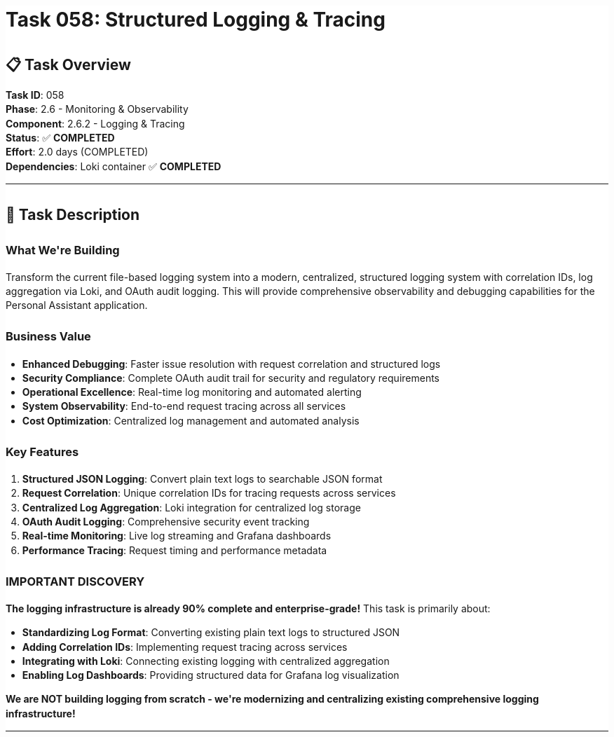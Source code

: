 # Task 058: Structured Logging & Tracing

## 📋 **Task Overview**

**Task ID**: 058  
**Phase**: 2.6 - Monitoring & Observability  
**Component**: 2.6.2 - Logging & Tracing  
**Status**: ✅ **COMPLETED**  
**Effort**: 2.0 days (COMPLETED)  
**Dependencies**: Loki container ✅ **COMPLETED**

---

## 🎯 **Task Description**

### **What We're Building**

Transform the current file-based logging system into a modern, centralized, structured logging system with correlation IDs, log aggregation via Loki, and OAuth audit logging. This will provide comprehensive observability and debugging capabilities for the Personal Assistant application.

### **Business Value**

- **Enhanced Debugging**: Faster issue resolution with request correlation and structured logs
- **Security Compliance**: Complete OAuth audit trail for security and regulatory requirements
- **Operational Excellence**: Real-time log monitoring and automated alerting
- **System Observability**: End-to-end request tracing across all services
- **Cost Optimization**: Centralized log management and automated analysis

### **Key Features**

1. **Structured JSON Logging**: Convert plain text logs to searchable JSON format
2. **Request Correlation**: Unique correlation IDs for tracing requests across services
3. **Centralized Log Aggregation**: Loki integration for centralized log storage
4. **OAuth Audit Logging**: Comprehensive security event tracking
5. **Real-time Monitoring**: Live log streaming and Grafana dashboards
6. **Performance Tracing**: Request timing and performance metadata

### **IMPORTANT DISCOVERY**

**The logging infrastructure is already 90% complete and enterprise-grade!** This task is primarily about:

- **Standardizing Log Format**: Converting existing plain text logs to structured JSON
- **Adding Correlation IDs**: Implementing request tracing across services
- **Integrating with Loki**: Connecting existing logging with centralized aggregation
- **Enabling Log Dashboards**: Providing structured data for Grafana log visualization

**We are NOT building logging from scratch - we're modernizing and centralizing existing comprehensive logging infrastructure!**

---
